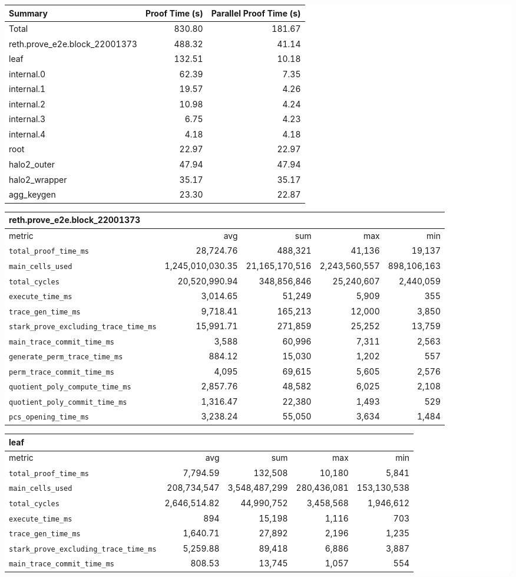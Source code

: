 | Summary | Proof Time (s) | Parallel Proof Time (s) |
|:---|---:|---:|
| Total |  830.80 |  181.67 |
| reth.prove_e2e.block_22001373 |  488.32 |  41.14 |
| leaf |  132.51 |  10.18 |
| internal.0 |  62.39 |  7.35 |
| internal.1 |  19.57 |  4.26 |
| internal.2 |  10.98 |  4.24 |
| internal.3 |  6.75 |  4.23 |
| internal.4 |  4.18 |  4.18 |
| root |  22.97 |  22.97 |
| halo2_outer |  47.94 |  47.94 |
| halo2_wrapper |  35.17 |  35.17 |
| agg_keygen |  23.30 |  22.87 |


| reth.prove_e2e.block_22001373 |||||
|:---|---:|---:|---:|---:|
|metric|avg|sum|max|min|
| `total_proof_time_ms ` |  28,724.76 |  488,321 |  41,136 |  19,137 |
| `main_cells_used     ` |  1,245,010,030.35 |  21,165,170,516 |  2,243,560,557 |  898,106,163 |
| `total_cycles        ` |  20,520,990.94 |  348,856,846 |  25,240,607 |  2,440,059 |
| `execute_time_ms     ` |  3,014.65 |  51,249 |  5,909 |  355 |
| `trace_gen_time_ms   ` |  9,718.41 |  165,213 |  12,000 |  3,850 |
| `stark_prove_excluding_trace_time_ms` |  15,991.71 |  271,859 |  25,252 |  13,759 |
| `main_trace_commit_time_ms` |  3,588 |  60,996 |  7,311 |  2,563 |
| `generate_perm_trace_time_ms` |  884.12 |  15,030 |  1,202 |  557 |
| `perm_trace_commit_time_ms` |  4,095 |  69,615 |  5,605 |  2,576 |
| `quotient_poly_compute_time_ms` |  2,857.76 |  48,582 |  6,025 |  2,108 |
| `quotient_poly_commit_time_ms` |  1,316.47 |  22,380 |  1,493 |  529 |
| `pcs_opening_time_ms ` |  3,238.24 |  55,050 |  3,634 |  1,484 |

| leaf |||||
|:---|---:|---:|---:|---:|
|metric|avg|sum|max|min|
| `total_proof_time_ms ` |  7,794.59 |  132,508 |  10,180 |  5,841 |
| `main_cells_used     ` |  208,734,547 |  3,548,487,299 |  280,436,081 |  153,130,538 |
| `total_cycles        ` |  2,646,514.82 |  44,990,752 |  3,458,568 |  1,946,612 |
| `execute_time_ms     ` |  894 |  15,198 |  1,116 |  703 |
| `trace_gen_time_ms   ` |  1,640.71 |  27,892 |  2,196 |  1,235 |
| `stark_prove_excluding_trace_time_ms` |  5,259.88 |  89,418 |  6,886 |  3,887 |
| `main_trace_commit_time_ms` |  808.53 |  13,745 |  1,057 |  554 |
